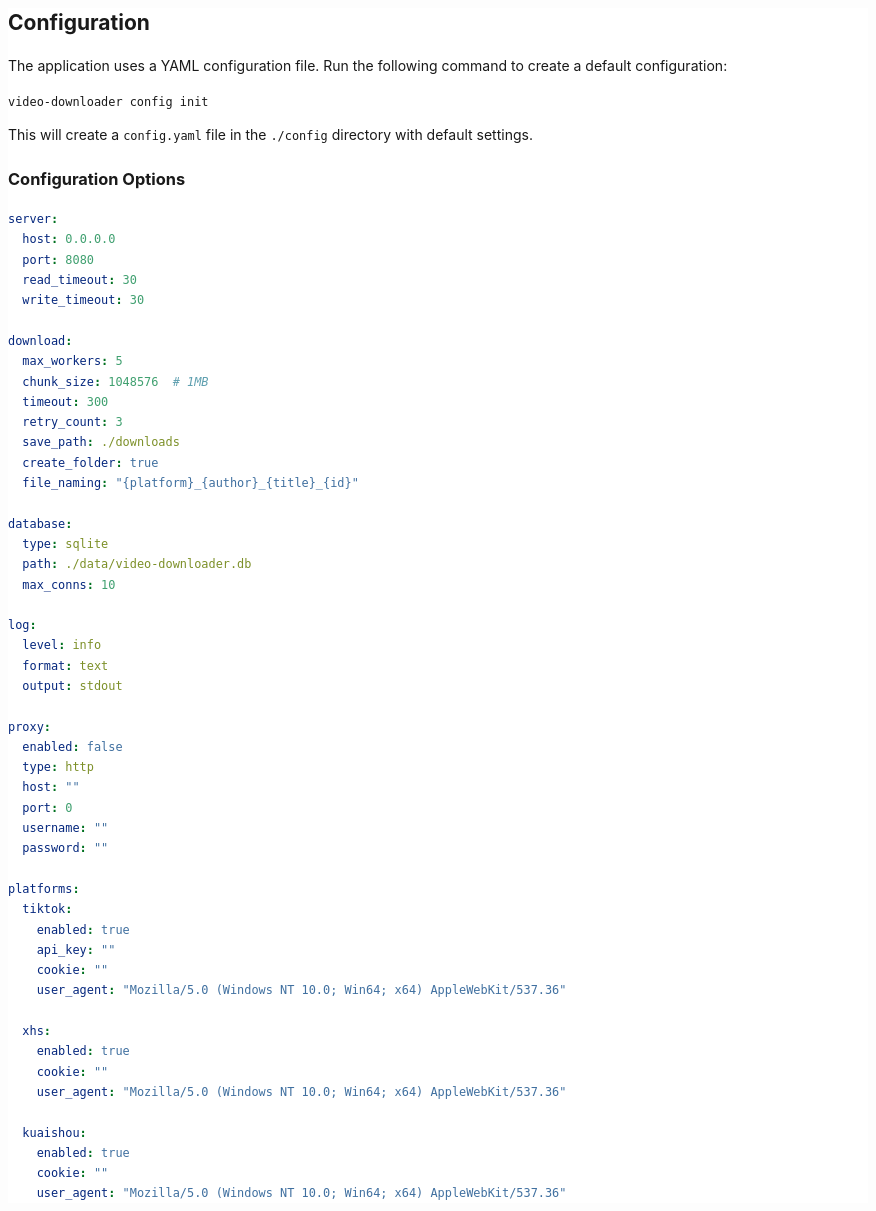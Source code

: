 ## Configuration

The application uses a YAML configuration file. Run the following command to create a default configuration:

```bash
video-downloader config init
```

This will create a `config.yaml` file in the `./config` directory with default settings.

### Configuration Options

```yaml
server:
  host: 0.0.0.0
  port: 8080
  read_timeout: 30
  write_timeout: 30

download:
  max_workers: 5
  chunk_size: 1048576  # 1MB
  timeout: 300
  retry_count: 3
  save_path: ./downloads
  create_folder: true
  file_naming: "{platform}_{author}_{title}_{id}"

database:
  type: sqlite
  path: ./data/video-downloader.db
  max_conns: 10

log:
  level: info
  format: text
  output: stdout

proxy:
  enabled: false
  type: http
  host: ""
  port: 0
  username: ""
  password: ""

platforms:
  tiktok:
    enabled: true
    api_key: ""
    cookie: ""
    user_agent: "Mozilla/5.0 (Windows NT 10.0; Win64; x64) AppleWebKit/537.36"

  xhs:
    enabled: true
    cookie: ""
    user_agent: "Mozilla/5.0 (Windows NT 10.0; Win64; x64) AppleWebKit/537.36"

  kuaishou:
    enabled: true
    cookie: ""
    user_agent: "Mozilla/5.0 (Windows NT 10.0; Win64; x64) AppleWebKit/537.36"
```
